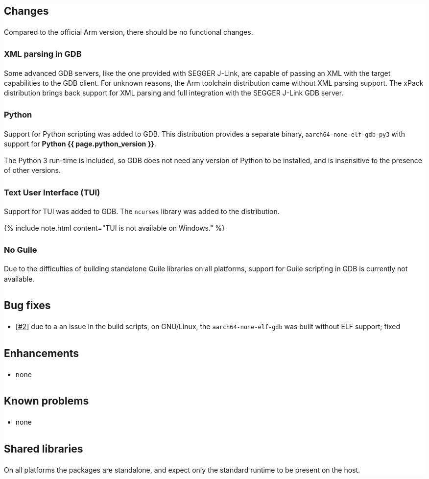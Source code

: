 ## Changes

Compared to the official Arm version, there should be no functional changes.

### XML parsing in GDB

Some advanced GDB servers, like the one provided with SEGGER J-Link, are
capable of passing an XML with the target capabilities to the GDB client.
For unknown reasons, the Arm toolchain distribution came without XML
parsing support. The xPack distribution brings back support for
XML parsing and full integration with the SEGGER J-Link GDB server.

### Python

Support for Python scripting was added to GDB. This distribution provides
a separate binary, `aarch64-none-elf-gdb-py3` with
support for **Python {{ page.python_version }}**.

The Python 3 run-time is included, so GDB does not need any version of
Python to be installed, and is insensitive to the presence of other
versions.

### Text User Interface (TUI)

Support for TUI was added to GDB. The `ncurses` library was added to
the distribution.

{% include note.html content="TUI is not available on Windows." %}

### No Guile

Due to the difficulties of building standalone Guile libraries on all
platforms, support for Guile scripting in GDB is currently not available.

## Bug fixes

- [[#2](https://github.com/xpack-dev-tools/aarch64-none-elf-gcc-xpack/issues/2)]
  due to a an issue in the build scripts, on GNU/Linux,
  the `aarch64-none-elf-gdb` was built without ELF support; fixed

## Enhancements

- none

## Known problems

- none

## Shared libraries

On all platforms the packages are standalone, and expect only the standard
runtime to be present on the host.
